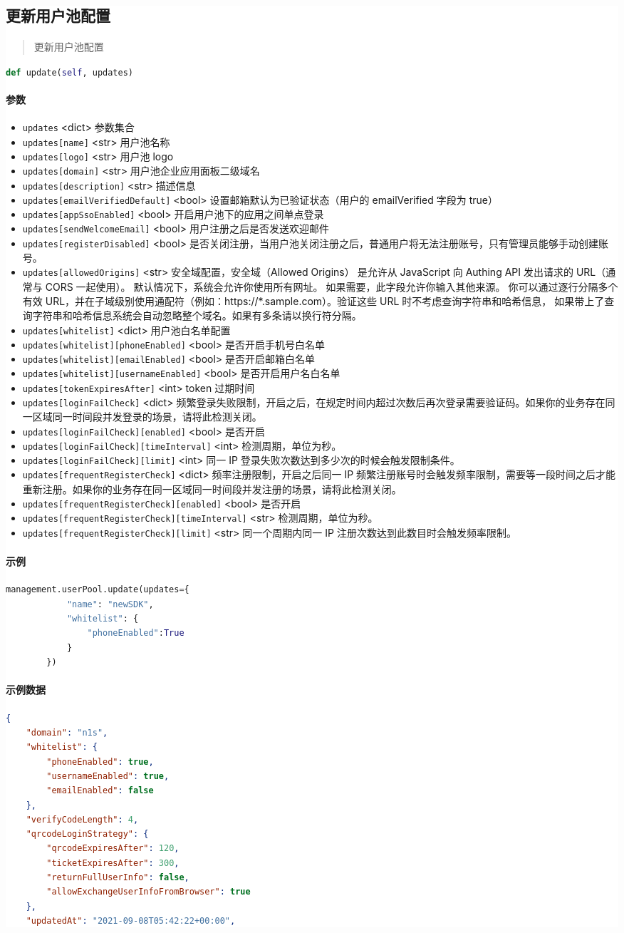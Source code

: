 ## 更新用户池配置
> 更新用户池配置
```python
def update(self, updates)
```


#### 参数
- `updates` \<dict\>  参数集合
- `updates[name]` \<str\>  用户池名称
- `updates[logo]` \<str\>  用户池 logo
- `updates[domain]` \<str\>  用户池企业应用面板二级域名
- `updates[description]` \<str\>  描述信息
- `updates[emailVerifiedDefault]` \<bool\> 设置邮箱默认为已验证状态（用户的 emailVerified 字段为 true）
- `updates[appSsoEnabled]` \<bool\> 开启用户池下的应用之间单点登录
- `updates[sendWelcomeEmail]` \<bool\> 用户注册之后是否发送欢迎邮件
- `updates[registerDisabled]` \<bool\> 是否关闭注册，当用户池关闭注册之后，普通用户将无法注册账号，只有管理员能够手动创建账号。
- `updates[allowedOrigins]` \<str\> 安全域配置，安全域（Allowed Origins） 是允许从 JavaScript 向 Authing API
发出请求的 URL（通常与 CORS 一起使用）。 默认情况下，系统会允许你使用所有网址。 如果需要，此字段允许你输入其他来源。
你可以通过逐行分隔多个有效 URL，并在子域级别使用通配符（例如：https://*.sample.com）。验证这些 URL 时不考虑查询字符串和哈希信息，
如果带上了查询字符串和哈希信息系统会自动忽略整个域名。如果有多条请以换行符分隔。
- `updates[whitelist]` \<dict\>  用户池白名单配置
- `updates[whitelist][phoneEnabled]` \<bool\> 是否开启手机号白名单
- `updates[whitelist][emailEnabled]` \<bool\> 是否开启邮箱白名单
- `updates[whitelist][usernameEnabled]` \<bool\> 是否开启用户名白名单
- `updates[tokenExpiresAfter]` \<int\> token 过期时间
- `updates[loginFailCheck]` \<dict\> 频繁登录失败限制，开启之后，在规定时间内超过次数后再次登录需要验证码。如果你的业务存在同一区域同一时间段并发登录的场景，请将此检测关闭。
- `updates[loginFailCheck][enabled]` \<bool\> 是否开启
- `updates[loginFailCheck][timeInterval]` \<int\> 检测周期，单位为秒。
- `updates[loginFailCheck][limit]` \<int\> 同一 IP 登录失败次数达到多少次的时候会触发限制条件。
- `updates[frequentRegisterCheck]` \<dict\> 频率注册限制，开启之后同一 IP 频繁注册账号时会触发频率限制，需要等一段时间之后才能重新注册。如果你的业务存在同一区域同一时间段并发注册的场景，请将此检测关闭。
- `updates[frequentRegisterCheck][enabled]` \<bool\> 是否开启
- `updates[frequentRegisterCheck][timeInterval]` \<str\> 检测周期，单位为秒。
- `updates[frequentRegisterCheck][limit]` \<str\> 同一个周期内同一 IP 注册次数达到此数目时会触发频率限制。
#### 示例

```python
management.userPool.update(updates={
            "name": "newSDK",
            "whitelist": {
                "phoneEnabled":True
            }
        })
```

#### 示例数据
```json
{
	"domain": "n1s",
	"whitelist": {
		"phoneEnabled": true,
		"usernameEnabled": true,
		"emailEnabled": false
	},
	"verifyCodeLength": 4,
	"qrcodeLoginStrategy": {
		"qrcodeExpiresAfter": 120,
		"ticketExpiresAfter": 300,
		"returnFullUserInfo": false,
		"allowExchangeUserInfoFromBrowser": true
	},
	"updatedAt": "2021-09-08T05:42:22+00:00",
```
